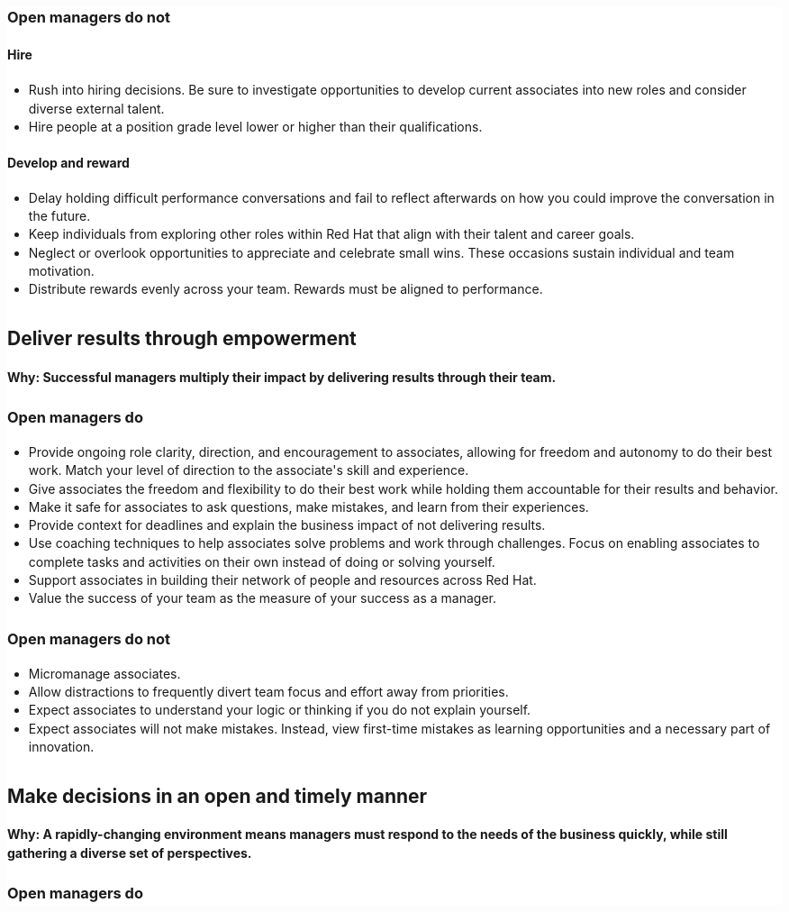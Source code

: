 ### Open managers do not

#### Hire

- Rush into hiring decisions. Be sure to investigate opportunities to develop current associates into new roles and consider diverse external talent.
- Hire people at a position grade level lower or higher than their qualifications.

#### Develop and reward

- Delay holding difficult performance conversations and fail to reflect afterwards on how you could improve the conversation in the future.
- Keep individuals from exploring other roles within Red Hat that align with their talent and career goals.
- Neglect or overlook opportunities to appreciate and celebrate small wins. These occasions sustain individual and team motivation.
- Distribute rewards evenly across your team. Rewards must be aligned to performance.

## Deliver results through empowerment

**Why: Successful managers multiply their impact by delivering results through their team.**

### Open managers do

- Provide ongoing role clarity, direction, and encouragement to associates, allowing for freedom and autonomy to do their best work. Match your level of direction to the associate's skill and experience.
- Give associates the freedom and flexibility to do their best work while holding them accountable for their results and behavior.
- Make it safe for associates to ask questions, make mistakes, and learn from their experiences.
- Provide context for deadlines and explain the business impact of not delivering results.
- Use coaching techniques to help associates solve problems and work through challenges. Focus on enabling associates to complete tasks and activities on their own instead of doing or solving yourself.
- Support associates in building their network of people and resources across Red Hat.
- Value the success of your team as the measure of your success as a manager.

### Open managers do not

- Micromanage associates.
- Allow distractions to frequently divert team focus and effort away from priorities.
- Expect associates to understand your logic or thinking if you do not explain yourself.
- Expect associates will not make mistakes. Instead, view first-time mistakes as learning opportunities and a necessary part of innovation.

## Make decisions in an open and timely manner

**Why: A rapidly-changing environment means managers must respond to the needs of the business quickly, while still gathering a diverse set of perspectives.**

### Open managers do
